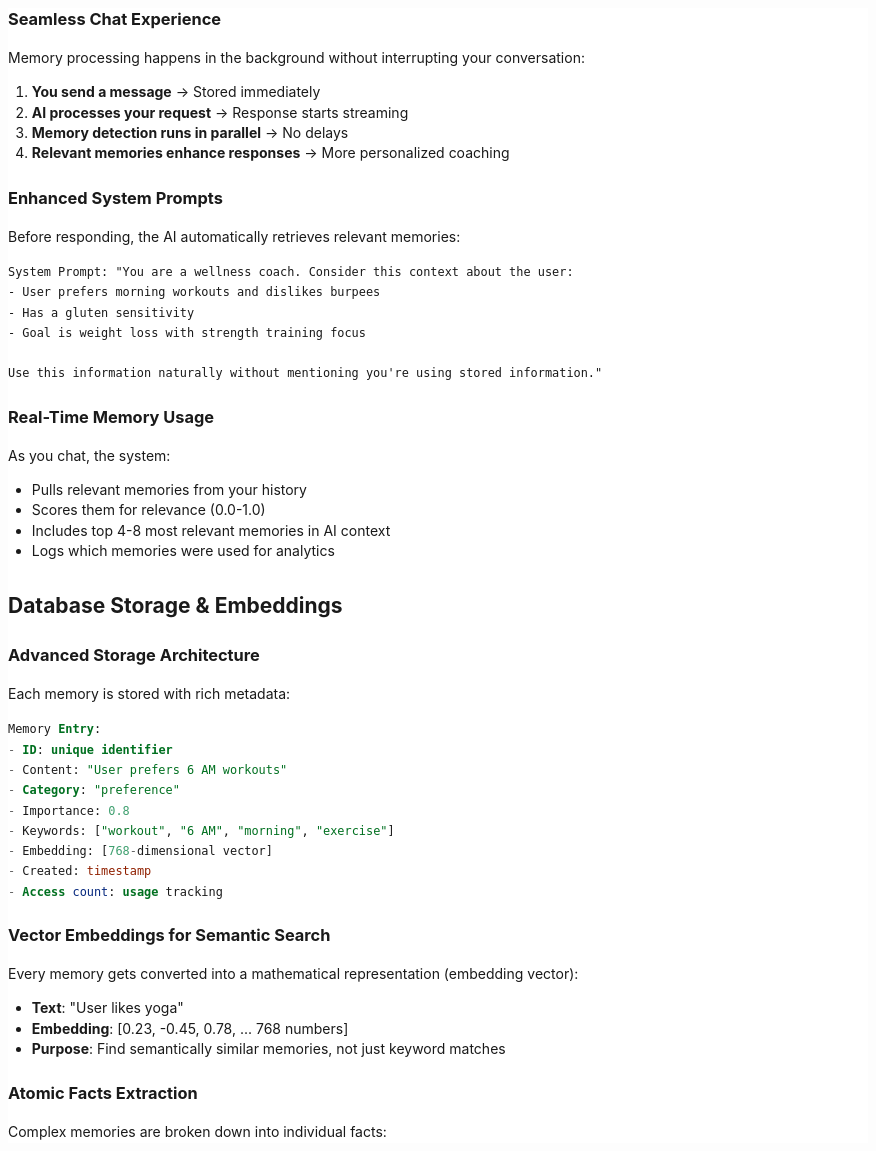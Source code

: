 ### Seamless Chat Experience
Memory processing happens in the background without interrupting your conversation:

1. **You send a message** → Stored immediately
2. **AI processes your request** → Response starts streaming
3. **Memory detection runs in parallel** → No delays
4. **Relevant memories enhance responses** → More personalized coaching

### Enhanced System Prompts
Before responding, the AI automatically retrieves relevant memories:

```
System Prompt: "You are a wellness coach. Consider this context about the user:
- User prefers morning workouts and dislikes burpees
- Has a gluten sensitivity 
- Goal is weight loss with strength training focus

Use this information naturally without mentioning you're using stored information."
```

### Real-Time Memory Usage
As you chat, the system:
- Pulls relevant memories from your history
- Scores them for relevance (0.0-1.0)
- Includes top 4-8 most relevant memories in AI context
- Logs which memories were used for analytics

## Database Storage & Embeddings

### Advanced Storage Architecture
Each memory is stored with rich metadata:

```sql
Memory Entry:
- ID: unique identifier
- Content: "User prefers 6 AM workouts"
- Category: "preference" 
- Importance: 0.8
- Keywords: ["workout", "6 AM", "morning", "exercise"]
- Embedding: [768-dimensional vector]
- Created: timestamp
- Access count: usage tracking
```

### Vector Embeddings for Semantic Search
Every memory gets converted into a mathematical representation (embedding vector):
- **Text**: "User likes yoga" 
- **Embedding**: [0.23, -0.45, 0.78, ... 768 numbers]
- **Purpose**: Find semantically similar memories, not just keyword matches

### Atomic Facts Extraction
Complex memories are broken down into individual facts:
